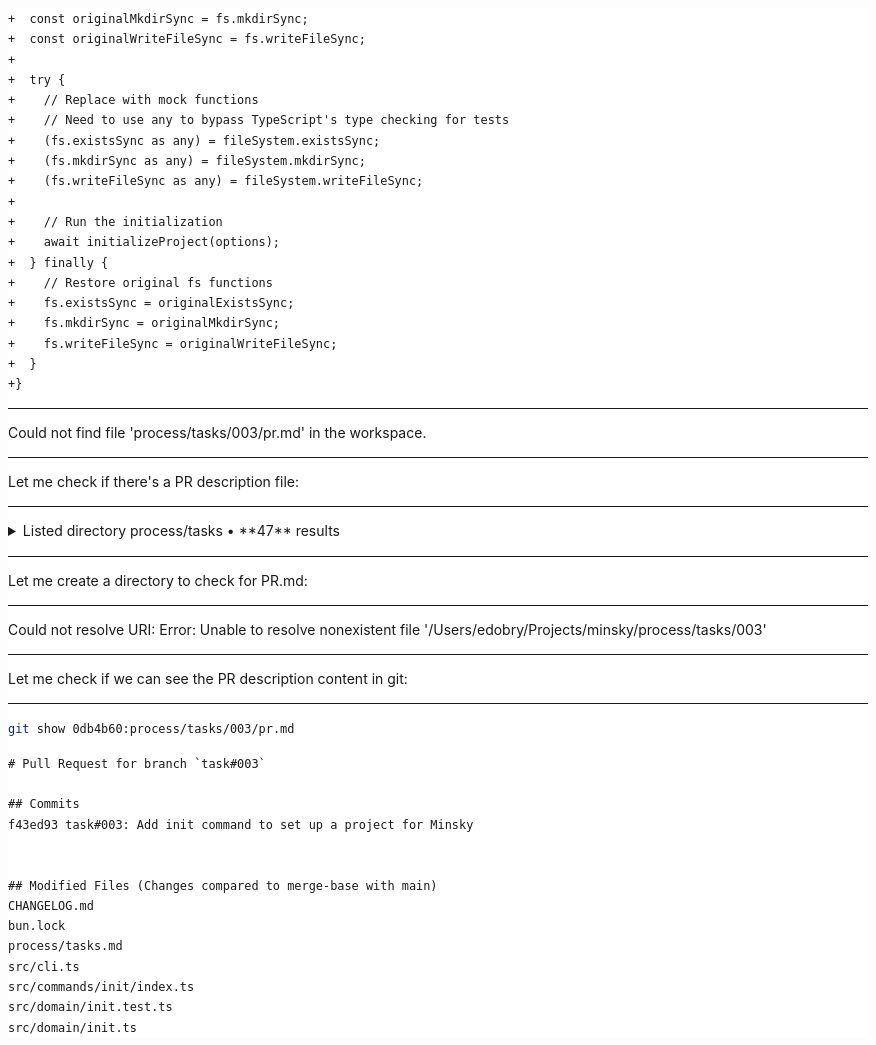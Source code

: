 ```
+  const originalMkdirSync = fs.mkdirSync;
+  const originalWriteFileSync = fs.writeFileSync;
+
+  try {
+    // Replace with mock functions
+    // Need to use any to bypass TypeScript's type checking for tests
+    (fs.existsSync as any) = fileSystem.existsSync;
+    (fs.mkdirSync as any) = fileSystem.mkdirSync;
+    (fs.writeFileSync as any) = fileSystem.writeFileSync;
+
+    // Run the initialization
+    await initializeProject(options);
+  } finally {
+    // Restore original fs functions
+    fs.existsSync = originalExistsSync;
+    fs.mkdirSync = originalMkdirSync;
+    fs.writeFileSync = originalWriteFileSync;
+  }
+} 

```

---

Could not find file 'process/tasks/003/pr.md' in the workspace.

---

Let me check if there's a PR description file:

---

<details><summary>Listed directory process/tasks • **47** results</summary></details>

---

Let me create a directory to check for PR.md:

---

Could not resolve URI: Error: Unable to resolve nonexistent file '/Users/edobry/Projects/minsky/process/tasks/003'

---

Let me check if we can see the PR description content in git:

---

```bash
git show 0db4b60:process/tasks/003/pr.md
```

```
# Pull Request for branch `task#003`

## Commits
f43ed93 task#003: Add init command to set up a project for Minsky


## Modified Files (Changes compared to merge-base with main)
CHANGELOG.md
bun.lock
process/tasks.md
src/cli.ts
src/commands/init/index.ts
src/domain/init.test.ts
src/domain/init.ts

```